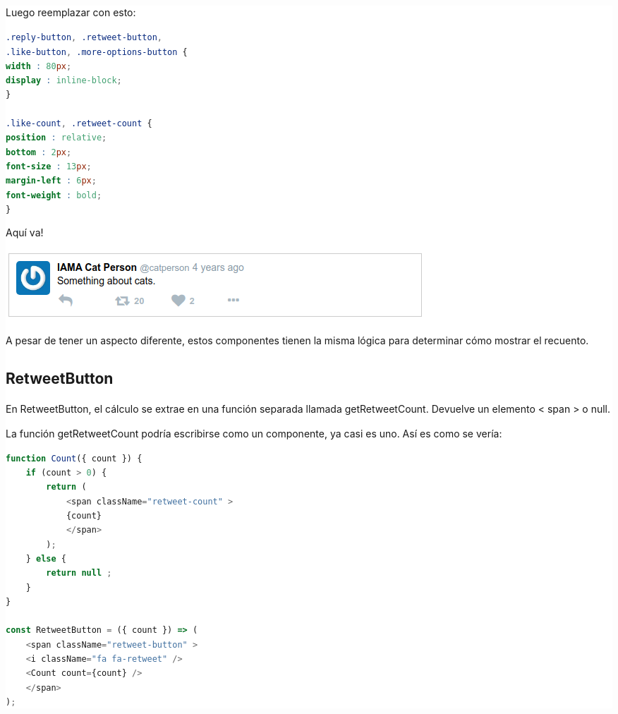 Luego reemplazar con esto:

```css
.reply-button, .retweet-button,
.like-button, .more-options-button {
width : 80px;
display : inline-block;
}

.like-count, .retweet-count {
position : relative;
bottom : 2px;
font-size : 13px;
margin-left : 6px;
font-weight : bold;
}
```

Aquí va!

![tweet](./img/tweet5.png)

A pesar de tener un aspecto diferente, estos componentes tienen la misma lógica para determinar cómo mostrar el recuento.

## RetweetButton

En RetweetButton, el cálculo se extrae en una función separada llamada getRetweetCount. Devuelve un elemento < span > o null.

La función getRetweetCount podría escribirse como un componente, ya casi es uno. Así es como se vería:

```js
function Count({ count }) {
    if (count > 0) {
        return (
            <span className="retweet-count" >
            {count}
            </span>
        );
    } else {
        return null ;
    }
}

const RetweetButton = ({ count }) => (
    <span className="retweet-button" >
    <i className="fa fa-retweet" />
    <Count count={count} />
    </span>
);
```
